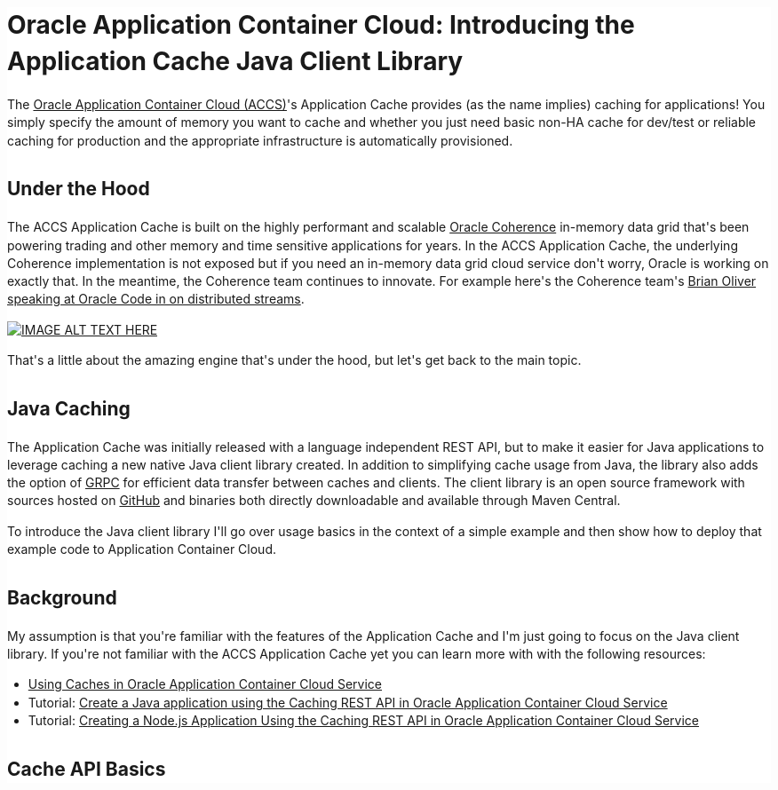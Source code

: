 Oracle Application Container Cloud: Introducing the Application Cache Java Client Library
=========================================================================================

The [Oracle Application Container Cloud (ACCS)](http://cloud.oracle.com/acc)'s Application Cache provides (as the name implies) caching for applications!  You simply specify the amount of memory you want to cache and whether you just need basic non-HA cache for dev/test or reliable caching for production and the appropriate infrastructure is automatically provisioned.  

Under the Hood
--------------
The ACCS Application Cache is built on the highly performant and scalable [Oracle Coherence](http://www.oracle.com/technetwork/middleware/coherence/overview/index.html) in-memory data grid that's been powering trading and other memory and time sensitive applications for years.  In the ACCS Application Cache, the underlying Coherence implementation is not exposed but if you need an in-memory data grid cloud service don't worry, Oracle is working on exactly that.  In the meantime, the Coherence team continues to innovate.  For example here's the Coherence team's [Brian Oliver speaking at Oracle Code in on distributed streams](https://youtu.be/9yt43EIDJmg).

[![IMAGE ALT TEXT HERE](https://img.youtube.com/vi/9yt43EIDJmg/0.jpg)](https://youtu.be/9yt43EIDJmg)


That's a little about the amazing engine that's under the hood, but let's get back to the main topic.

Java Caching
------------

The Application Cache was initially released with a language independent REST API, but to make it easier for Java applications to leverage caching a new native Java client library created.  In addition to simplifying cache usage from Java, the library also adds the option of [GRPC](http://www.grpc.io/) for efficient data transfer between caches and clients. The client library is an open source framework with sources hosted on [GitHub](https://github.com/oracle/accs-caching-java-sdk) and binaries both directly downloadable and available through Maven Central.

To introduce the Java client library I'll go over usage basics in the context of a simple example and then show how to deploy that example code to Application Container Cloud.

Background
----------

My assumption is that you're familiar with the features of the Application Cache and I'm just going to focus on the Java client library.  If you're not familiar with the ACCS Application Cache yet you can learn more with with the following resources:

* [Using Caches in Oracle Application Container Cloud Service](http://docs.oracle.com/en/cloud/paas/app-container-cloud/cache/index.html)
* Tutorial: [Create a Java application using the Caching REST API in Oracle Application Container Cloud Service](http://www.oracle.com/webfolder/technetwork/tutorials/obe/cloud/apaas/java/java-accs-caching-basic/java-accs-caching-basic.html)
* Tutorial: [Creating a Node.js Application Using the Caching REST API in Oracle Application Container Cloud Service](http://www.oracle.com/webfolder/technetwork/tutorials/obe/cloud/apaas/node/node-accs-caching-basic/node-accs-caching.html#overview)


Cache API Basics
----------------
